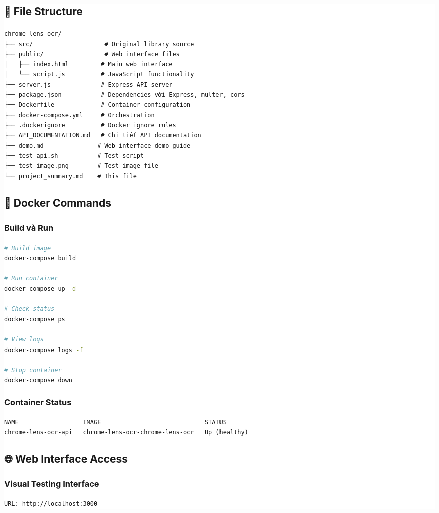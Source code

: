 ## 📁 File Structure
```
chrome-lens-ocr/
├── src/                    # Original library source
├── public/                 # Web interface files
│   ├── index.html         # Main web interface
│   └── script.js          # JavaScript functionality
├── server.js              # Express API server
├── package.json           # Dependencies với Express, multer, cors
├── Dockerfile             # Container configuration
├── docker-compose.yml     # Orchestration
├── .dockerignore          # Docker ignore rules
├── API_DOCUMENTATION.md   # Chi tiết API documentation
├── demo.md               # Web interface demo guide
├── test_api.sh           # Test script
├── test_image.png        # Test image file
└── project_summary.md    # This file
```

## 🐳 Docker Commands

### Build và Run
```bash
# Build image
docker-compose build

# Run container
docker-compose up -d

# Check status
docker-compose ps

# View logs
docker-compose logs -f

# Stop container
docker-compose down
```

### Container Status
```
NAME                  IMAGE                             STATUS
chrome-lens-ocr-api   chrome-lens-ocr-chrome-lens-ocr   Up (healthy)
```

## 🌐 Web Interface Access

### Visual Testing Interface
```
URL: http://localhost:3000
```

